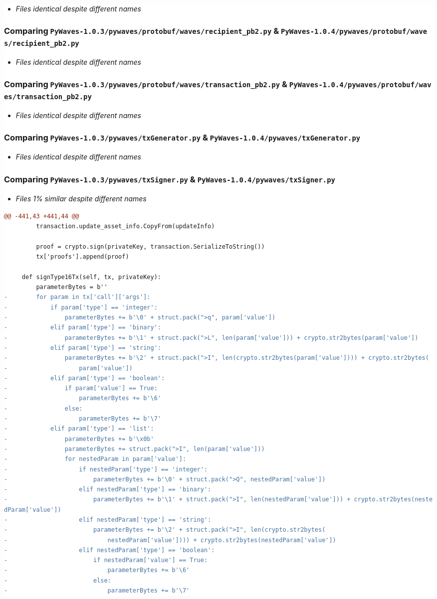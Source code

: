  * *Files identical despite different names*

### Comparing `PyWaves-1.0.3/pywaves/protobuf/waves/recipient_pb2.py` & `PyWaves-1.0.4/pywaves/protobuf/waves/recipient_pb2.py`

 * *Files identical despite different names*

### Comparing `PyWaves-1.0.3/pywaves/protobuf/waves/transaction_pb2.py` & `PyWaves-1.0.4/pywaves/protobuf/waves/transaction_pb2.py`

 * *Files identical despite different names*

### Comparing `PyWaves-1.0.3/pywaves/txGenerator.py` & `PyWaves-1.0.4/pywaves/txGenerator.py`

 * *Files identical despite different names*

### Comparing `PyWaves-1.0.3/pywaves/txSigner.py` & `PyWaves-1.0.4/pywaves/txSigner.py`

 * *Files 1% similar despite different names*

```diff
@@ -441,43 +441,44 @@
         transaction.update_asset_info.CopyFrom(updateInfo)
 
         proof = crypto.sign(privateKey, transaction.SerializeToString())
         tx['proofs'].append(proof)
 
     def signType16Tx(self, tx, privateKey):
         parameterBytes = b''
-        for param in tx['call']['args']:
-            if param['type'] == 'integer':
-                parameterBytes += b'\0' + struct.pack(">q", param['value'])
-            elif param['type'] == 'binary':
-                parameterBytes += b'\1' + struct.pack(">L", len(param['value'])) + crypto.str2bytes(param['value'])
-            elif param['type'] == 'string':
-                parameterBytes += b'\2' + struct.pack(">I", len(crypto.str2bytes(param['value']))) + crypto.str2bytes(
-                    param['value'])
-            elif param['type'] == 'boolean':
-                if param['value'] == True:
-                    parameterBytes += b'\6'
-                else:
-                    parameterBytes += b'\7'
-            elif param['type'] == 'list':
-                parameterBytes += b'\x0b'
-                parameterBytes += struct.pack(">I", len(param['value']))
-                for nestedParam in param['value']:
-                    if nestedParam['type'] == 'integer':
-                        parameterBytes += b'\0' + struct.pack(">Q", nestedParam['value'])
-                    elif nestedParam['type'] == 'binary':
-                        parameterBytes += b'\1' + struct.pack(">I", len(nestedParam['value'])) + crypto.str2bytes(nestedParam['value'])
-                    elif nestedParam['type'] == 'string':
-                        parameterBytes += b'\2' + struct.pack(">I", len(crypto.str2bytes(
-                            nestedParam['value']))) + crypto.str2bytes(nestedParam['value'])
-                    elif nestedParam['type'] == 'boolean':
-                        if nestedParam['value'] == True:
-                            parameterBytes += b'\6'
-                        else:
-                            parameterBytes += b'\7'
```